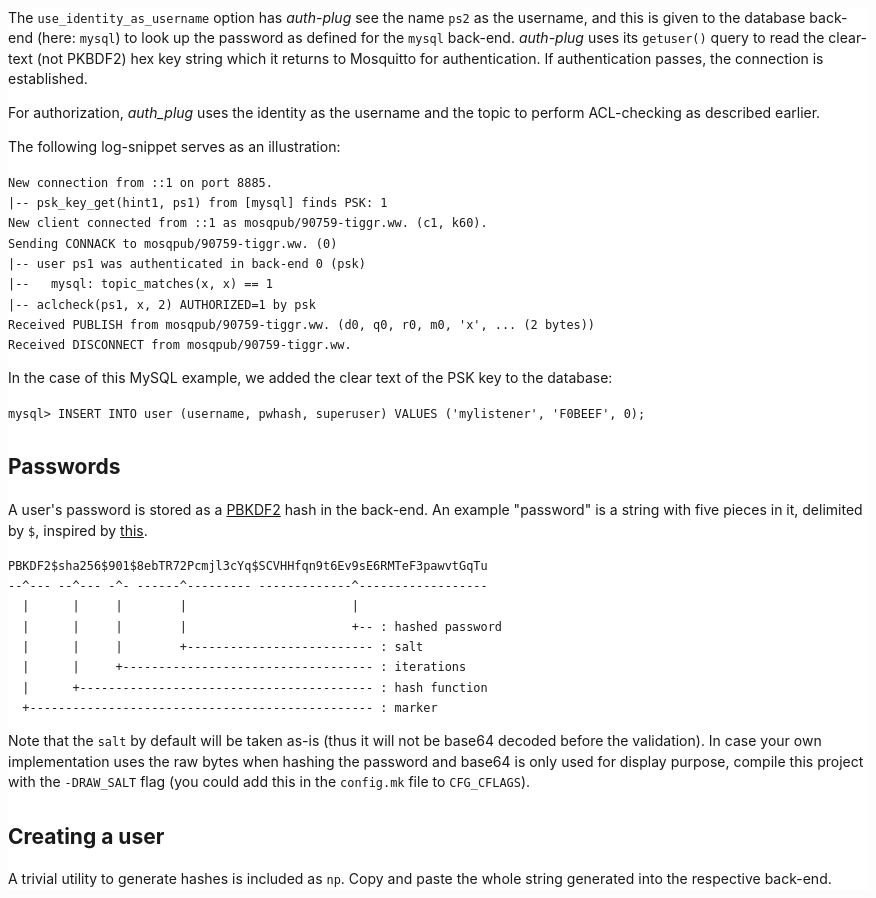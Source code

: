 The `use_identity_as_username` option has _auth-plug_ see the name `ps2` as the
username, and this is given to the database back-end (here: `mysql`) to look up
the password as defined for the `mysql` back-end. _auth-plug_ uses its `getuser()` query
to read the clear-text (not PKBDF2) hex key string which it returns to Mosquitto
for authentication. If authentication passes, the connection is established.

For authorization, _auth_plug_ uses the identity as the username and the topic to
perform ACL-checking as described earlier.

The following log-snippet serves as an illustration:

```
New connection from ::1 on port 8885.
|-- psk_key_get(hint1, ps1) from [mysql] finds PSK: 1
New client connected from ::1 as mosqpub/90759-tiggr.ww. (c1, k60).
Sending CONNACK to mosqpub/90759-tiggr.ww. (0)
|-- user ps1 was authenticated in back-end 0 (psk)
|--   mysql: topic_matches(x, x) == 1
|-- aclcheck(ps1, x, 2) AUTHORIZED=1 by psk
Received PUBLISH from mosqpub/90759-tiggr.ww. (d0, q0, r0, m0, 'x', ... (2 bytes))
Received DISCONNECT from mosqpub/90759-tiggr.ww.
```

In the case of this MySQL example, we added the clear text of the PSK key to the database:

```
mysql> INSERT INTO user (username, pwhash, superuser) VALUES ('mylistener', 'F0BEEF', 0);
```

## Passwords

A user's password is stored as a [PBKDF2] hash in the back-end. An example
"password" is a string with five pieces in it, delimited by `$`, inspired by
[this][1].

```
PBKDF2$sha256$901$8ebTR72Pcmjl3cYq$SCVHHfqn9t6Ev9sE6RMTeF3pawvtGqTu
--^--- --^--- -^- ------^--------- -------------^------------------
  |      |     |        |                       |
  |      |     |        |                       +-- : hashed password
  |      |     |        +-------------------------- : salt
  |      |     +----------------------------------- : iterations
  |      +----------------------------------------- : hash function
  +------------------------------------------------ : marker
```

Note that the `salt` by default will be taken as-is (thus it will not be
base64 decoded before the validation). In case your own implementation uses
the raw bytes when hashing the password and base64 is only used for display
purpose, compile this project with the `-DRAW_SALT` flag (you could add this
in the `config.mk` file to `CFG_CFLAGS`).

## Creating a user

A trivial utility to generate hashes is included as `np`. Copy and paste the
whole string generated into the respective back-end.


 [Mosquitto]: http://mosquitto.org
 [Redis-Ext]: http://redis.io
 [pbkdf2]: http://en.wikipedia.org/wiki/PBKDF2
 [1]: https://exyr.org/2011/hashing-passwords/
 [hiredis]: https://github.com/redis/hiredis
 [uthash]: http://troydhanson.github.io/uthash/
 [MongoDB connection string]: https://docs.mongodb.com/manual/reference/connection-string/
 [mysql]: #mysql-auth
 [postgres]: #postgresql-auth
 [cdb]: #cdb-auth
 [sqlite]: #sqlite-auth
 [redis]: #redis-auth
 [psk]: #psk-auth
 [ldap]: #ldap-auth
 [http]: #http-auth
 [jwt]: #jwt-auth
 [mongo]: #mongodb-auth
 [files]: #files-auth